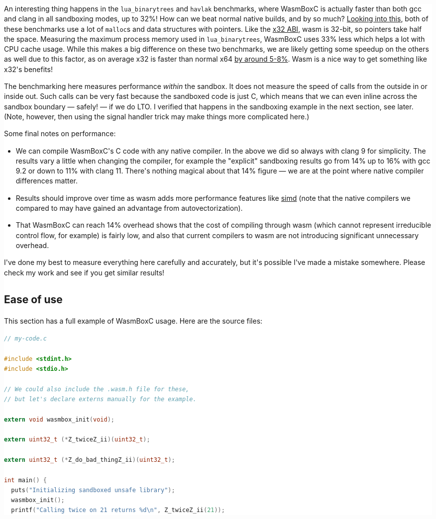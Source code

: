An interesting thing happens in the `lua_binarytrees` and `havlak` benchmarks,
where WasmBoxC is actually faster than both gcc and clang in all sandboxing modes,
up to 32%! How can we beat normal native builds, and by so much?
[Looking into this](https://twitter.com/kripken/status/1262092956070109185),
both of these benchmarks use a lot of `malloc`s and data structures with pointers.
Like the [x32 ABI](https://en.wikipedia.org/wiki/X32_ABI), wasm is 32-bit,
so pointers take half the space. Measuring the maximum process memory used
in `lua_binarytrees`, WasmBoxC uses 33% less which helps a lot with CPU cache usage.
While this makes a big difference on these two benchmarks, we are likely
getting some speedup on the others as well due to this factor, as on average x32
is faster than normal x64
[by around 5-8%](https://en.wikipedia.org/wiki/X32_ABI#Details).
Wasm is a nice way to get something
like x32's benefits!

The benchmarking here measures performance *within* the sandbox. It
does not measure the speed of calls from the outside in or inside out. Such
calls can be very fast because the sandboxed code is just C, which means that
we can even inline across the sandbox boundary &mdash; safely! &mdash; if we do
LTO. I verified that happens in the sandboxing example in the next section,
see later. (Note, however, then using the signal handler trick may make things
more complicated here.)

Some final notes on performance:

* We can compile WasmBoxC's C code with any native compiler. In the
above we did so always with clang 9 for simplicity. The results vary a little
when changing the compiler, for example the "explicit" sandboxing results go from
14% up to 16% with gcc 9.2 or down to 11% with clang 11. There's nothing magical about
that 14% figure &mdash; we are at the point where native compiler differences matter.

* Results should improve over time as wasm adds more performance features
like [simd](https://github.com/WebAssembly/simd) (note that the native compilers we
compared to may have gained an advantage from autovectorization).

* That WasmBoxC can reach 14% overhead shows that the
cost of compiling through wasm (which cannot represent irreducible control
flow, for example) is fairly low, and also that current compilers to wasm are
not introducing significant unnecessary overhead.

I've done my best to measure everything here carefully and accurately, but
it's possible I've made a mistake somewhere. Please check my work and see if you
get similar results!

## Ease of use

This section has a full example of WasmBoxC usage. Here are the source files:

```c
// my-code.c

#include <stdint.h>
#include <stdio.h>

// We could also include the .wasm.h file for these,
// but let's declare externs manually for the example.

extern void wasmbox_init(void);

extern uint32_t (*Z_twiceZ_ii)(uint32_t);

extern uint32_t (*Z_do_bad_thingZ_ii)(uint32_t);

int main() {
  puts("Initializing sandboxed unsafe library");
  wasmbox_init();
  printf("Calling twice on 21 returns %d\n", Z_twiceZ_ii(21));
```